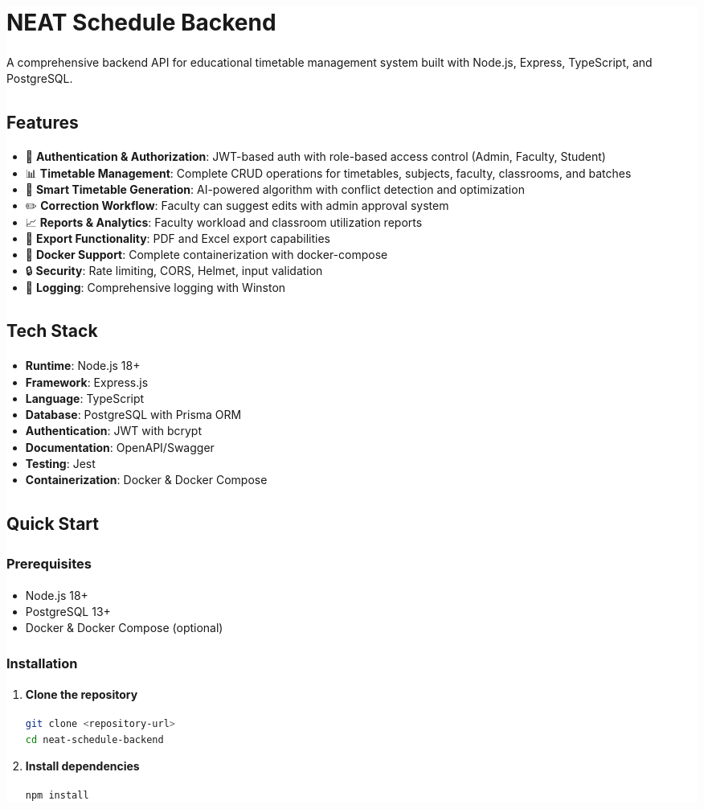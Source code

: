 # NEAT Schedule Backend

A comprehensive backend API for educational timetable management system built with Node.js, Express, TypeScript, and PostgreSQL.

## Features

- 🔐 **Authentication & Authorization**: JWT-based auth with role-based access control (Admin, Faculty, Student)
- 📊 **Timetable Management**: Complete CRUD operations for timetables, subjects, faculty, classrooms, and batches
- 🤖 **Smart Timetable Generation**: AI-powered algorithm with conflict detection and optimization
- ✏️ **Correction Workflow**: Faculty can suggest edits with admin approval system
- 📈 **Reports & Analytics**: Faculty workload and classroom utilization reports
- 📄 **Export Functionality**: PDF and Excel export capabilities
- 🐳 **Docker Support**: Complete containerization with docker-compose
- 🔒 **Security**: Rate limiting, CORS, Helmet, input validation
- 📝 **Logging**: Comprehensive logging with Winston

## Tech Stack

- **Runtime**: Node.js 18+
- **Framework**: Express.js
- **Language**: TypeScript
- **Database**: PostgreSQL with Prisma ORM
- **Authentication**: JWT with bcrypt
- **Documentation**: OpenAPI/Swagger
- **Testing**: Jest
- **Containerization**: Docker & Docker Compose

## Quick Start

### Prerequisites

- Node.js 18+ 
- PostgreSQL 13+
- Docker & Docker Compose (optional)

### Installation

1. **Clone the repository**
   ```bash
   git clone <repository-url>
   cd neat-schedule-backend
   ```

2. **Install dependencies**
   ```bash
   npm install
   ```
